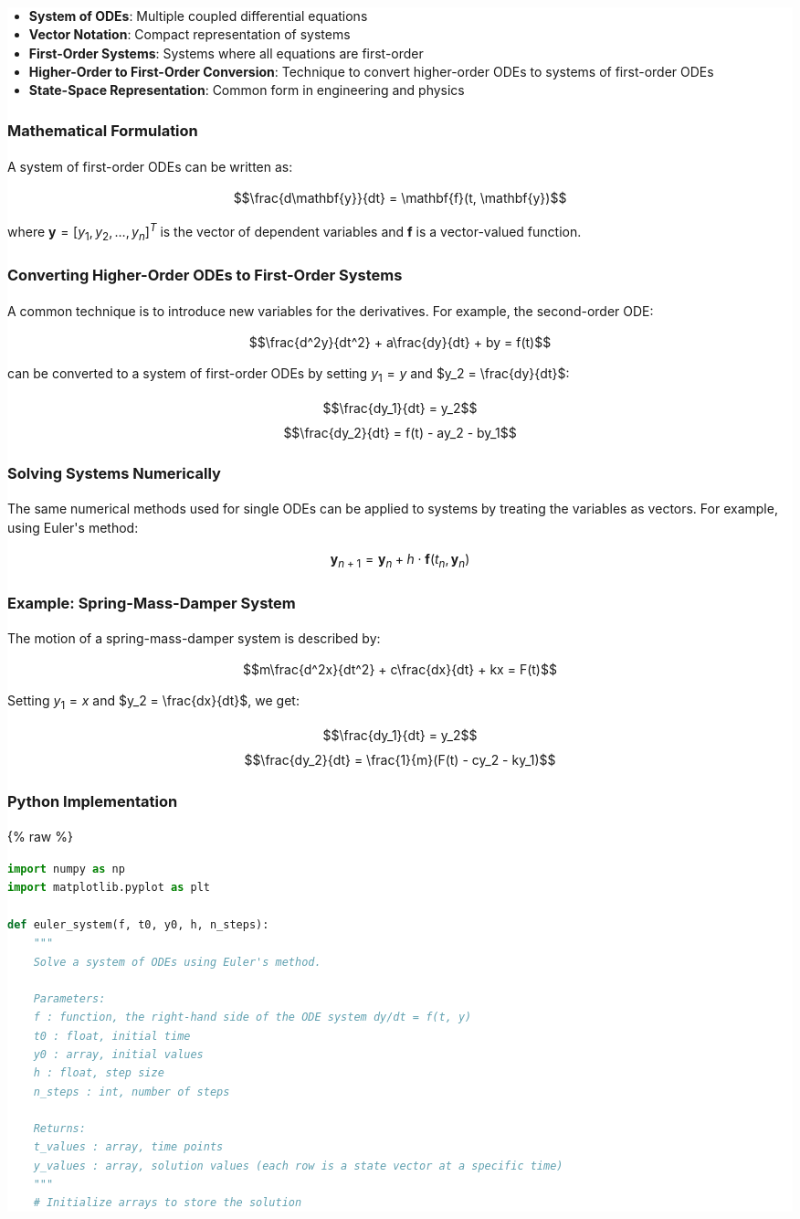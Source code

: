 - **System of ODEs**: Multiple coupled differential equations
- **Vector Notation**: Compact representation of systems
- **First-Order Systems**: Systems where all equations are first-order
- **Higher-Order to First-Order Conversion**: Technique to convert higher-order ODEs to systems of first-order ODEs
- **State-Space Representation**: Common form in engineering and physics

### Mathematical Formulation

A system of first-order ODEs can be written as:

$$\frac{d\mathbf{y}}{dt} = \mathbf{f}(t, \mathbf{y})$$

where $\mathbf{y} = [y_1, y_2, \ldots, y_n]^T$ is the vector of dependent variables and $\mathbf{f}$ is a vector-valued function.

### Converting Higher-Order ODEs to First-Order Systems

A common technique is to introduce new variables for the derivatives. For example, the second-order ODE:

$$\frac{d^2y}{dt^2} + a\frac{dy}{dt} + by = f(t)$$

can be converted to a system of first-order ODEs by setting $y_1 = y$ and $y_2 = \frac{dy}{dt}$:

$$\frac{dy_1}{dt} = y_2$$
$$\frac{dy_2}{dt} = f(t) - ay_2 - by_1$$

### Solving Systems Numerically

The same numerical methods used for single ODEs can be applied to systems by treating the variables as vectors. For example, using Euler's method:

$$\mathbf{y}_{n+1} = \mathbf{y}_n + h \cdot \mathbf{f}(t_n, \mathbf{y}_n)$$

### Example: Spring-Mass-Damper System

The motion of a spring-mass-damper system is described by:

$$m\frac{d^2x}{dt^2} + c\frac{dx}{dt} + kx = F(t)$$

Setting $y_1 = x$ and $y_2 = \frac{dx}{dt}$, we get:

$$\frac{dy_1}{dt} = y_2$$
$$\frac{dy_2}{dt} = \frac{1}{m}(F(t) - cy_2 - ky_1)$$

### Python Implementation

{% raw %}
```python
import numpy as np
import matplotlib.pyplot as plt

def euler_system(f, t0, y0, h, n_steps):
    """
    Solve a system of ODEs using Euler's method.
    
    Parameters:
    f : function, the right-hand side of the ODE system dy/dt = f(t, y)
    t0 : float, initial time
    y0 : array, initial values
    h : float, step size
    n_steps : int, number of steps
    
    Returns:
    t_values : array, time points
    y_values : array, solution values (each row is a state vector at a specific time)
    """
    # Initialize arrays to store the solution
```